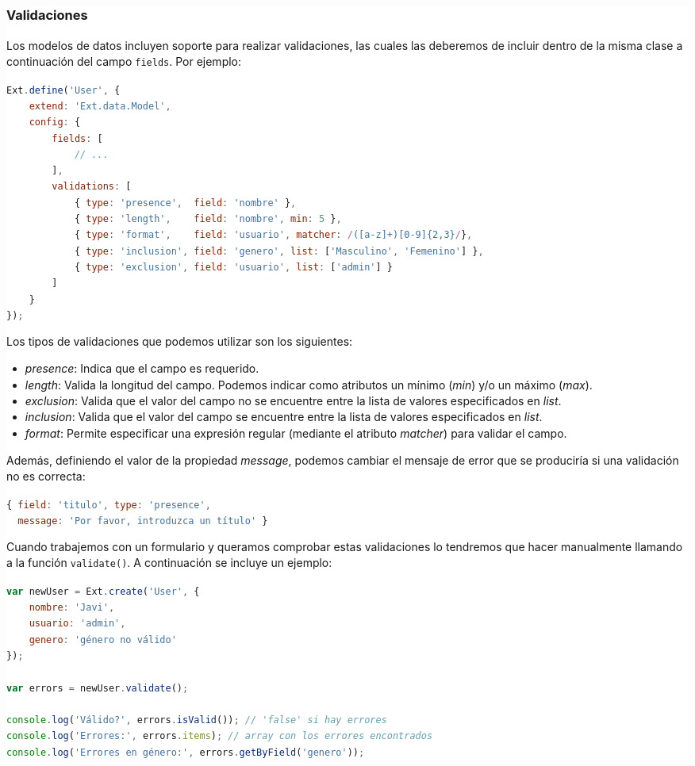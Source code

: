 



### Validaciones

Los modelos de datos incluyen soporte para realizar validaciones, las cuales las deberemos de incluir dentro de la misma clase a continuación del campo `fields`. Por ejemplo:

```javascript
Ext.define('User', {
    extend: 'Ext.data.Model',
    config: {
        fields: [
            // ...
        ],
        validations: [
            { type: 'presence',  field: 'nombre' },
            { type: 'length',    field: 'nombre', min: 5 },
            { type: 'format',    field: 'usuario', matcher: /([a-z]+)[0-9]{2,3}/},
            { type: 'inclusion', field: 'genero', list: ['Masculino', 'Femenino'] },
            { type: 'exclusion', field: 'usuario', list: ['admin'] }
        ]
    }
});
```


Los tipos de validaciones que podemos utilizar son los siguientes:

* _presence_: Indica que el campo es requerido.
* _length_: Valida la longitud del campo. Podemos indicar como atributos un mínimo (_min_) y/o un máximo (_max_).
* _exclusion_: Valida que el valor del campo no se encuentre entre la lista de valores especificados en _list_.
* _inclusion_: Valida que el valor del campo se encuentre entre la lista de valores especificados en _list_.
* _format_: Permite especificar una expresión regular (mediante el atributo _matcher_) para validar el campo.

Además, definiendo el valor de la propiedad _message_, podemos cambiar el mensaje de error que se produciría si una validación no es correcta:


```javascript
{ field: 'titulo', type: 'presence',
  message: 'Por favor, introduzca un título' }
```

Cuando trabajemos con un formulario y queramos comprobar estas validaciones lo tendremos que hacer manualmente llamando a la función `validate()`. A continuación se incluye un ejemplo:

```javascript
var newUser = Ext.create('User', {
    nombre: 'Javi',
    usuario: 'admin',
    genero: 'género no válido'
});

var errors = newUser.validate();

console.log('Válido?', errors.isValid()); // 'false' si hay errores
console.log('Errores:', errors.items); // array con los errores encontrados
console.log('Errores en género:', errors.getByField('genero'));
```
